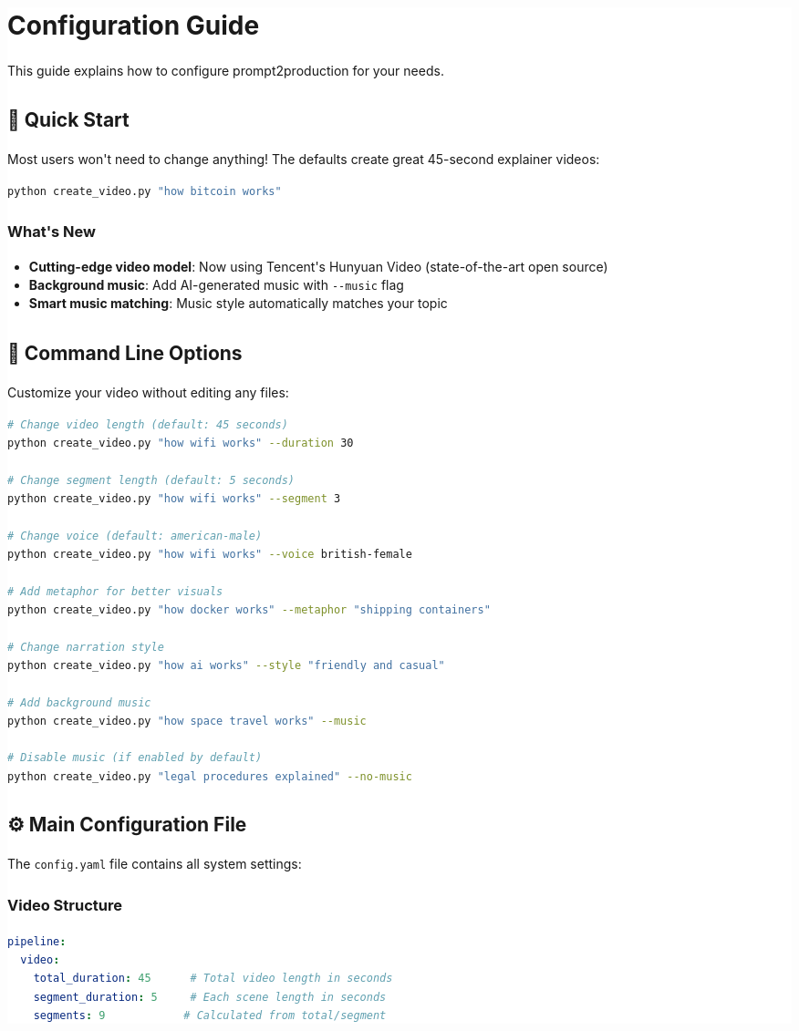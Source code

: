 # Configuration Guide

This guide explains how to configure prompt2production for your needs.

## 🎯 Quick Start

Most users won't need to change anything! The defaults create great 45-second explainer videos:

```bash
python create_video.py "how bitcoin works"
```

### What's New

- **Cutting-edge video model**: Now using Tencent's Hunyuan Video (state-of-the-art open source)
- **Background music**: Add AI-generated music with `--music` flag
- **Smart music matching**: Music style automatically matches your topic

## 📝 Command Line Options

Customize your video without editing any files:

```bash
# Change video length (default: 45 seconds)
python create_video.py "how wifi works" --duration 30

# Change segment length (default: 5 seconds)
python create_video.py "how wifi works" --segment 3

# Change voice (default: american-male)
python create_video.py "how wifi works" --voice british-female

# Add metaphor for better visuals
python create_video.py "how docker works" --metaphor "shipping containers"

# Change narration style
python create_video.py "how ai works" --style "friendly and casual"

# Add background music
python create_video.py "how space travel works" --music

# Disable music (if enabled by default)
python create_video.py "legal procedures explained" --no-music
```

## ⚙️ Main Configuration File

The `config.yaml` file contains all system settings:

### Video Structure
```yaml
pipeline:
  video:
    total_duration: 45      # Total video length in seconds
    segment_duration: 5     # Each scene length in seconds
    segments: 9            # Calculated from total/segment
```
